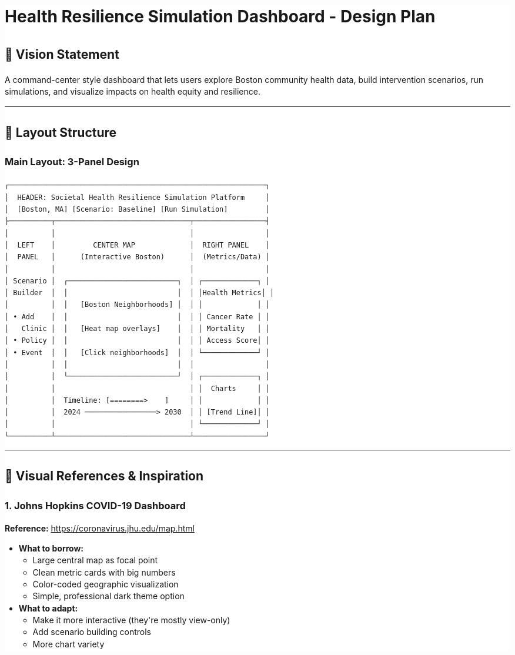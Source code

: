 # Health Resilience Simulation Dashboard - Design Plan

## 🎯 Vision Statement
A command-center style dashboard that lets users explore Boston community health data, build intervention scenarios, run simulations, and visualize impacts on health equity and resilience.

---

## 📐 Layout Structure

### **Main Layout: 3-Panel Design**

```
┌─────────────────────────────────────────────────────────────┐
│  HEADER: Societal Health Resilience Simulation Platform     │
│  [Boston, MA] [Scenario: Baseline] [Run Simulation]         │
├──────────┬────────────────────────────────┬─────────────────┤
│          │                                │                 │
│  LEFT    │         CENTER MAP             │  RIGHT PANEL    │
│  PANEL   │      (Interactive Boston)      │  (Metrics/Data) │
│          │                                │                 │
│ Scenario │  ┌──────────────────────────┐  │ ┌─────────────┐ │
│ Builder  │  │                          │  │ │Health Metrics│ │
│          │  │   [Boston Neighborhoods] │  │ │             │ │
│ • Add    │  │                          │  │ │ Cancer Rate │ │
│   Clinic │  │   [Heat map overlays]    │  │ │ Mortality   │ │
│ • Policy │  │                          │  │ │ Access Score│ │
│ • Event  │  │   [Click neighborhoods]  │  │ └─────────────┘ │
│          │  │                          │  │                 │
│          │  └──────────────────────────┘  │ ┌─────────────┐ │
│          │                                │ │  Charts     │ │
│          │  Timeline: [========>    ]     │ │             │ │
│          │  2024 ─────────────────> 2030  │ │ [Trend Line]│ │
│          │                                │ └─────────────┘ │
└──────────┴────────────────────────────────┴─────────────────┘
```

---

## 🎨 Visual References & Inspiration

### **1. Johns Hopkins COVID-19 Dashboard**
**Reference:** https://coronavirus.jhu.edu/map.html
- **What to borrow:** 
  - Large central map as focal point
  - Clean metric cards with big numbers
  - Color-coded geographic visualization
  - Simple, professional dark theme option
- **What to adapt:**
  - Make it more interactive (they're mostly view-only)
  - Add scenario building controls
  - More chart variety
